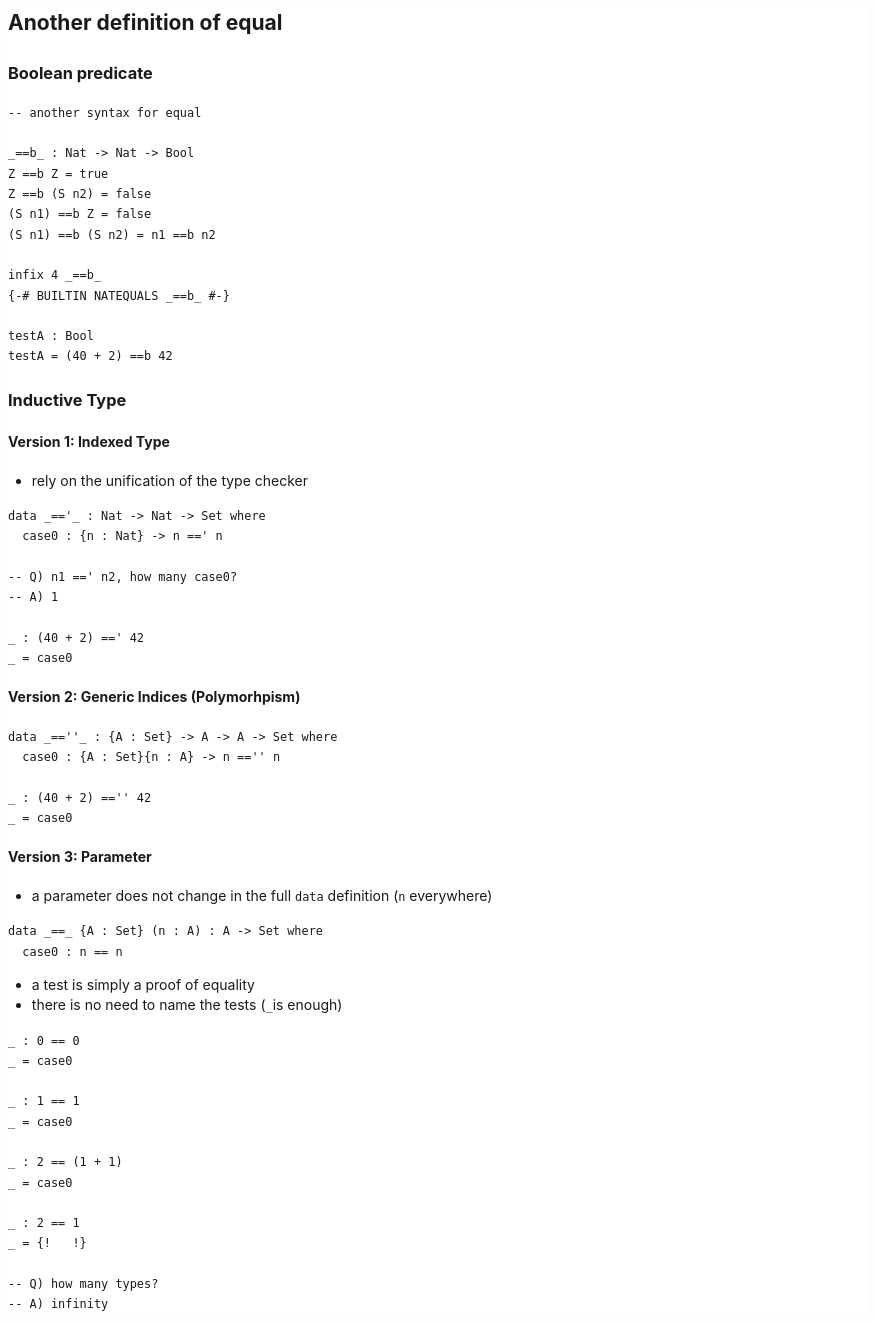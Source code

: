 ## Another definition of equal
### Boolean predicate 
```
-- another syntax for equal

_==b_ : Nat -> Nat -> Bool 
Z ==b Z = true
Z ==b (S n2) = false
(S n1) ==b Z = false
(S n1) ==b (S n2) = n1 ==b n2 

infix 4 _==b_
{-# BUILTIN NATEQUALS _==b_ #-}

testA : Bool 
testA = (40 + 2) ==b 42
```
### Inductive Type 
#### Version 1: Indexed Type
- rely on the unification of the type checker
```
data _=='_ : Nat -> Nat -> Set where 
  case0 : {n : Nat} -> n ==' n   

-- Q) n1 ==' n2, how many case0? 
-- A) 1

_ : (40 + 2) ==' 42
_ = case0
```
#### Version 2: Generic Indices (Polymorhpism)
```
data _==''_ : {A : Set} -> A -> A -> Set where 
  case0 : {A : Set}{n : A} -> n =='' n   

_ : (40 + 2) =='' 42
_ = case0
```
#### Version 3: Parameter
- a parameter does not change in the full `data` definition (`n` everywhere)
```
data _==_ {A : Set} (n : A) : A -> Set where 
  case0 : n == n
```
- a test is simply a proof of equality
- there is no need to name the tests (`_`is enough)
```
_ : 0 == 0  
_ = case0

_ : 1 == 1   
_ = case0

_ : 2 == (1 + 1)  
_ = case0

_ : 2 == 1
_ = {!   !}

-- Q) how many types? 
-- A) infinity

```